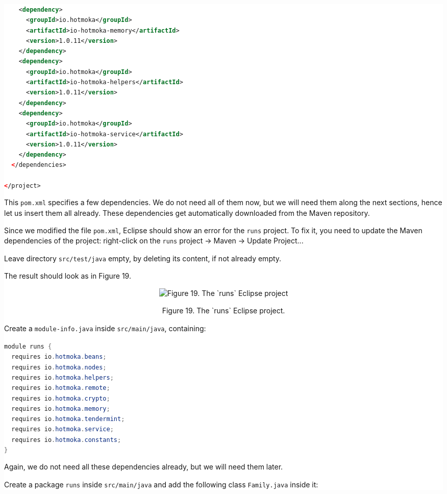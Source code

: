 ```xml
    <dependency>
      <groupId>io.hotmoka</groupId>
      <artifactId>io-hotmoka-memory</artifactId>
      <version>1.0.11</version>
    </dependency>
    <dependency>
      <groupId>io.hotmoka</groupId>
      <artifactId>io-hotmoka-helpers</artifactId>
      <version>1.0.11</version>
    </dependency>
    <dependency>
      <groupId>io.hotmoka</groupId>
      <artifactId>io-hotmoka-service</artifactId>
      <version>1.0.11</version>
    </dependency>
  </dependencies>

</project>
```

This `pom.xml` specifies a few dependencies. We do not need all of them now,
but we will need them along the next sections, hence let us insert them all already.
These dependencies get automatically downloaded from the Maven repository.

Since we modified the file `pom.xml`, Eclipse should show an error
for the `runs` project. To fix it,
you need to update the Maven dependencies of the project:
right-click on the `runs` project &rarr; Maven &rarr; Update Project...

Leave directory `src/test/java` empty, by deleting its content, if not already empty.

The result should look as in Figure 19.

 <p align="center"><img width="300" src="pics/runs.png" alt="Figure 19. The `runs` Eclipse project"></p><p align="center">Figure 19. The `runs` Eclipse project.</p>


Create a `module-info.java` inside `src/main/java`, containing:

```java
module runs {
  requires io.hotmoka.beans;
  requires io.hotmoka.nodes;
  requires io.hotmoka.helpers;
  requires io.hotmoka.remote;
  requires io.hotmoka.crypto;
  requires io.hotmoka.memory;
  requires io.hotmoka.tendermint;
  requires io.hotmoka.service;
  requires io.hotmoka.constants;
}
```

Again, we do not need all these dependencies already, but we will need them later.

Create a package
`runs` inside `src/main/java` and add the following class `Family.java` inside it:
